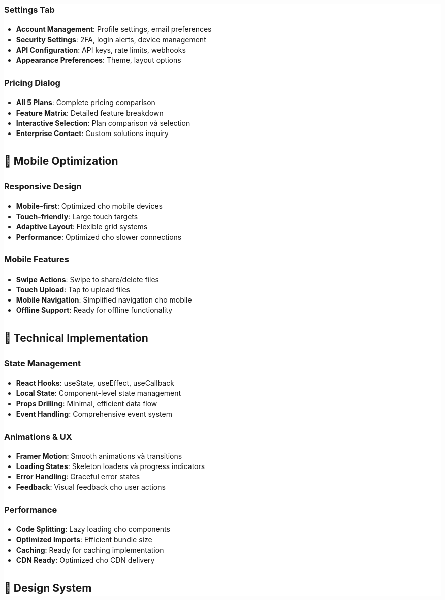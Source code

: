 ### **Settings Tab**
- **Account Management**: Profile settings, email preferences
- **Security Settings**: 2FA, login alerts, device management
- **API Configuration**: API keys, rate limits, webhooks
- **Appearance Preferences**: Theme, layout options

### **Pricing Dialog**
- **All 5 Plans**: Complete pricing comparison
- **Feature Matrix**: Detailed feature breakdown
- **Interactive Selection**: Plan comparison và selection
- **Enterprise Contact**: Custom solutions inquiry

## 📱 **Mobile Optimization**

### **Responsive Design**
- **Mobile-first**: Optimized cho mobile devices
- **Touch-friendly**: Large touch targets
- **Adaptive Layout**: Flexible grid systems
- **Performance**: Optimized cho slower connections

### **Mobile Features**
- **Swipe Actions**: Swipe to share/delete files
- **Touch Upload**: Tap to upload files
- **Mobile Navigation**: Simplified navigation cho mobile
- **Offline Support**: Ready for offline functionality

## 🔧 **Technical Implementation**

### **State Management**
- **React Hooks**: useState, useEffect, useCallback
- **Local State**: Component-level state management
- **Props Drilling**: Minimal, efficient data flow
- **Event Handling**: Comprehensive event system

### **Animations & UX**
- **Framer Motion**: Smooth animations và transitions
- **Loading States**: Skeleton loaders và progress indicators
- **Error Handling**: Graceful error states
- **Feedback**: Visual feedback cho user actions

### **Performance**
- **Code Splitting**: Lazy loading cho components
- **Optimized Imports**: Efficient bundle size
- **Caching**: Ready for caching implementation
- **CDN Ready**: Optimized cho CDN delivery

## 🎨 **Design System**
